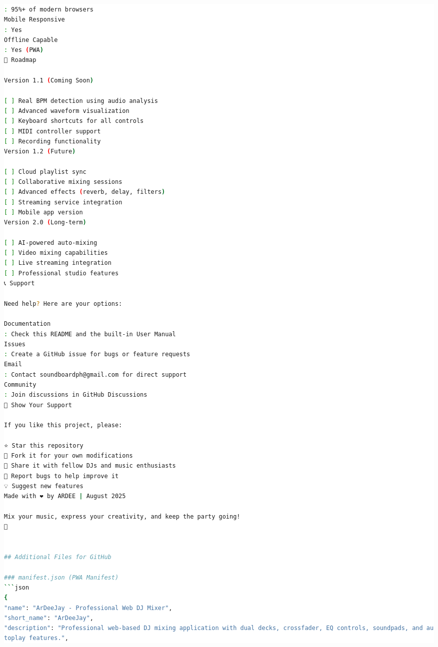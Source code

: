    ```bash
: 95%+ of modern browsers
Mobile Responsive
: Yes
Offline Capable
: Yes (PWA)
🔮 Roadmap

Version 1.1 (Coming Soon)

[ ] Real BPM detection using audio analysis
[ ] Advanced waveform visualization
[ ] Keyboard shortcuts for all controls
[ ] MIDI controller support
[ ] Recording functionality
Version 1.2 (Future)

[ ] Cloud playlist sync
[ ] Collaborative mixing sessions
[ ] Advanced effects (reverb, delay, filters)
[ ] Streaming service integration
[ ] Mobile app version
Version 2.0 (Long-term)

[ ] AI-powered auto-mixing
[ ] Video mixing capabilities
[ ] Live streaming integration
[ ] Professional studio features
📞 Support

Need help? Here are your options:

Documentation
: Check this README and the built-in User Manual
Issues
: Create a GitHub issue for bugs or feature requests
Email
: Contact soundboardph@gmail.com for direct support
Community
: Join discussions in GitHub Discussions
🌟 Show Your Support

If you like this project, please:

⭐ Star this repository
🍴 Fork it for your own modifications
📢 Share it with fellow DJs and music enthusiasts
🐛 Report bugs to help improve it
💡 Suggest new features
Made with ❤️ by ARDEE | August 2025

Mix your music, express your creativity, and keep the party going!
 🎉


## Additional Files for GitHub

### manifest.json (PWA Manifest)
```json
{
  "name": "ArDeeJay - Professional Web DJ Mixer",
  "short_name": "ArDeeJay",
  "description": "Professional web-based DJ mixing application with dual decks, crossfader, EQ controls, soundpads, and autoplay features.",
   ```